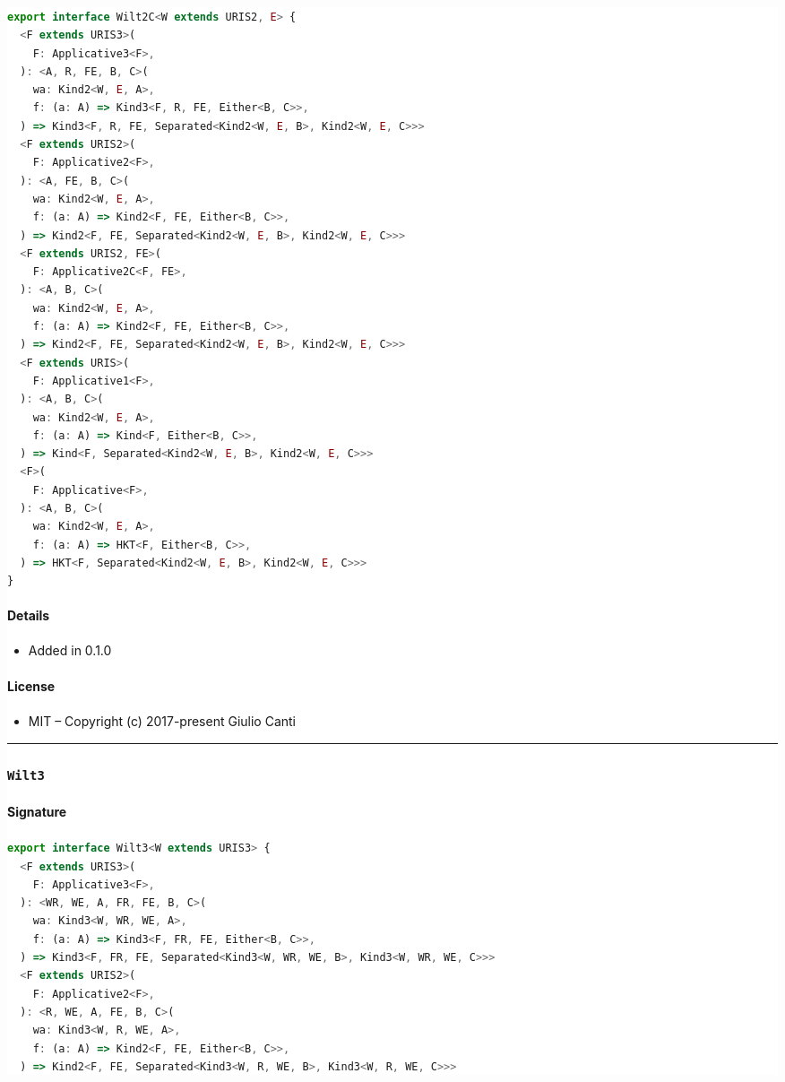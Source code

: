 ```typescript
export interface Wilt2C<W extends URIS2, E> {
  <F extends URIS3>(
    F: Applicative3<F>,
  ): <A, R, FE, B, C>(
    wa: Kind2<W, E, A>,
    f: (a: A) => Kind3<F, R, FE, Either<B, C>>,
  ) => Kind3<F, R, FE, Separated<Kind2<W, E, B>, Kind2<W, E, C>>>
  <F extends URIS2>(
    F: Applicative2<F>,
  ): <A, FE, B, C>(
    wa: Kind2<W, E, A>,
    f: (a: A) => Kind2<F, FE, Either<B, C>>,
  ) => Kind2<F, FE, Separated<Kind2<W, E, B>, Kind2<W, E, C>>>
  <F extends URIS2, FE>(
    F: Applicative2C<F, FE>,
  ): <A, B, C>(
    wa: Kind2<W, E, A>,
    f: (a: A) => Kind2<F, FE, Either<B, C>>,
  ) => Kind2<F, FE, Separated<Kind2<W, E, B>, Kind2<W, E, C>>>
  <F extends URIS>(
    F: Applicative1<F>,
  ): <A, B, C>(
    wa: Kind2<W, E, A>,
    f: (a: A) => Kind<F, Either<B, C>>,
  ) => Kind<F, Separated<Kind2<W, E, B>, Kind2<W, E, C>>>
  <F>(
    F: Applicative<F>,
  ): <A, B, C>(
    wa: Kind2<W, E, A>,
    f: (a: A) => HKT<F, Either<B, C>>,
  ) => HKT<F, Separated<Kind2<W, E, B>, Kind2<W, E, C>>>
}
```

#### Details

* Added in 0.1.0


#### License

* MIT – Copyright (c) 2017-present Giulio Canti

---


### `Wilt3`




#### Signature

```typescript
export interface Wilt3<W extends URIS3> {
  <F extends URIS3>(
    F: Applicative3<F>,
  ): <WR, WE, A, FR, FE, B, C>(
    wa: Kind3<W, WR, WE, A>,
    f: (a: A) => Kind3<F, FR, FE, Either<B, C>>,
  ) => Kind3<F, FR, FE, Separated<Kind3<W, WR, WE, B>, Kind3<W, WR, WE, C>>>
  <F extends URIS2>(
    F: Applicative2<F>,
  ): <R, WE, A, FE, B, C>(
    wa: Kind3<W, R, WE, A>,
    f: (a: A) => Kind2<F, FE, Either<B, C>>,
  ) => Kind2<F, FE, Separated<Kind3<W, R, WE, B>, Kind3<W, R, WE, C>>>
```